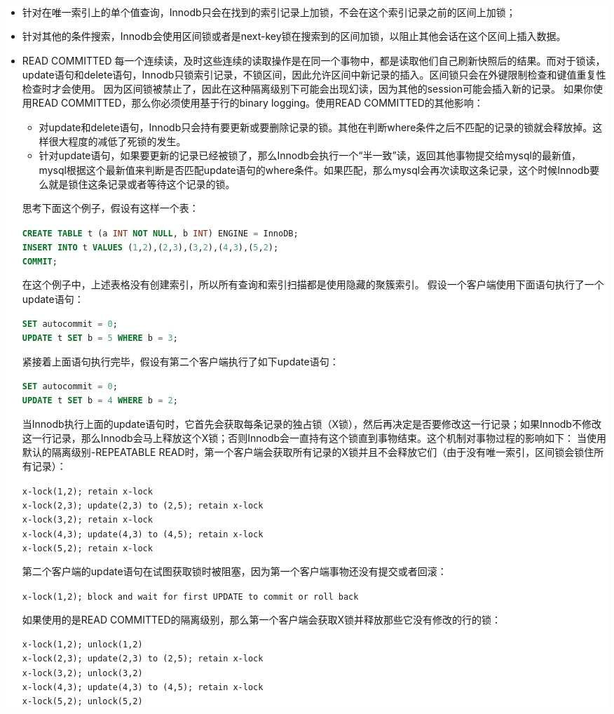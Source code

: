   - 针对在唯一索引上的单个值查询，Innodb只会在找到的索引记录上加锁，不会在这个索引记录之前的区间上加锁；
  - 针对其他的条件搜索，Innodb会使用区间锁或者是next-key锁在搜索到的区间加锁，以阻止其他会话在这个区间上插入数据。

- READ COMMITTED
  每一个连续读，及时这些连续的读取操作是在同一个事物中，都是读取他们自己刷新快照后的结果。而对于锁读，update语句和delete语句，Innodb只锁索引记录，不锁区间，因此允许区间中新记录的插入。区间锁只会在外键限制检查和键值重复性检查时才会使用。
  因为区间锁被禁止了，因此在这种隔离级别下可能会出现幻读，因为其他的session可能会插入新的记录。
  如果你使用READ COMMITTED，那么你必须使用基于行的binary logging。使用READ COMMITTED的其他影响：

  - 对update和delete语句，Innodb只会持有要更新或要删除记录的锁。其他在判断where条件之后不匹配的记录的锁就会释放掉。这样很大程度的减低了死锁的发生。
  - 针对update语句，如果要更新的记录已经被锁了，那么Innodb会执行一个“半一致”读，返回其他事物提交给mysql的最新值，mysql根据这个最新值来判断是否匹配update语句的where条件。如果匹配，那么mysql会再次读取这条记录，这个时候Innodb要么就是锁住这条记录或者等待这个记录的锁。

  思考下面这个例子，假设有这样一个表：

  ```sql
  CREATE TABLE t (a INT NOT NULL, b INT) ENGINE = InnoDB;
  INSERT INTO t VALUES (1,2),(2,3),(3,2),(4,3),(5,2);
  COMMIT;
  ```

  在这个例子中，上述表格没有创建索引，所以所有查询和索引扫描都是使用隐藏的聚簇索引。
  假设一个客户端使用下面语句执行了一个update语句：

  ```sql
  SET autocommit = 0;
  UPDATE t SET b = 5 WHERE b = 3;
  ```

  紧接着上面语句执行完毕，假设有第二个客户端执行了如下update语句：

  ```sql
  SET autocommit = 0;
  UPDATE t SET b = 4 WHERE b = 2;
  ```

  当Innodb执行上面的update语句时，它首先会获取每条记录的独占锁（X锁），然后再决定是否要修改这一行记录；如果Innodb不修改这一行记录，那么Innodb会马上释放这个X锁；否则Innodb会一直持有这个锁直到事物结束。这个机制对事物过程的影响如下：
  当使用默认的隔离级别-REPEATABLE READ时，第一个客户端会获取所有记录的X锁并且不会释放它们（由于没有唯一索引，区间锁会锁住所有记录）：

  ```
  x-lock(1,2); retain x-lock
  x-lock(2,3); update(2,3) to (2,5); retain x-lock
  x-lock(3,2); retain x-lock
  x-lock(4,3); update(4,3) to (4,5); retain x-lock
  x-lock(5,2); retain x-lock
  ```

  第二个客户端的update语句在试图获取锁时被阻塞，因为第一个客户端事物还没有提交或者回滚：

  ```
  x-lock(1,2); block and wait for first UPDATE to commit or roll back
  ```

  如果使用的是READ COMMITTED的隔离级别，那么第一个客户端会获取X锁并释放那些它没有修改的行的锁：

  ```
  x-lock(1,2); unlock(1,2)
  x-lock(2,3); update(2,3) to (2,5); retain x-lock
  x-lock(3,2); unlock(3,2)
  x-lock(4,3); update(4,3) to (4,5); retain x-lock
  x-lock(5,2); unlock(5,2)
  ```
